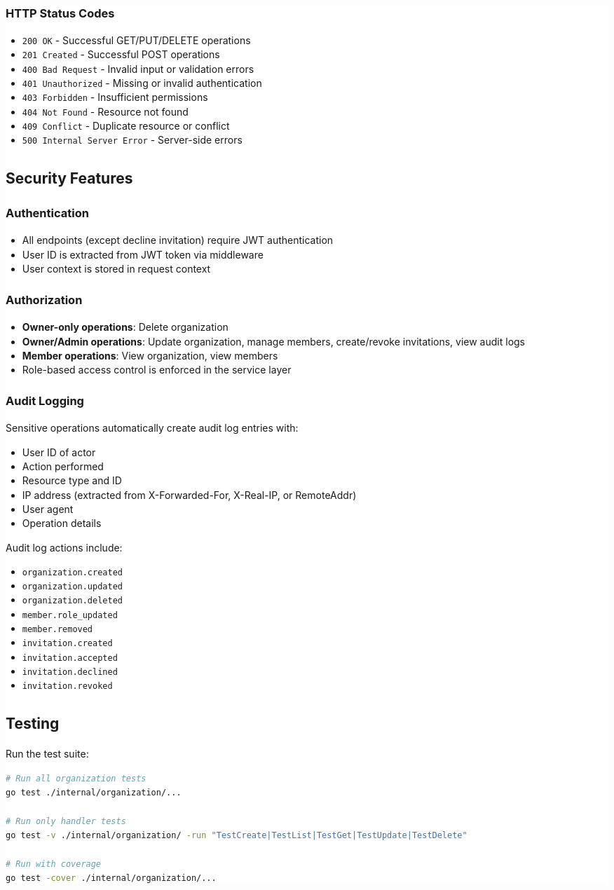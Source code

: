 ### HTTP Status Codes
- `200 OK` - Successful GET/PUT/DELETE operations
- `201 Created` - Successful POST operations
- `400 Bad Request` - Invalid input or validation errors
- `401 Unauthorized` - Missing or invalid authentication
- `403 Forbidden` - Insufficient permissions
- `404 Not Found` - Resource not found
- `409 Conflict` - Duplicate resource or conflict
- `500 Internal Server Error` - Server-side errors

## Security Features

### Authentication
- All endpoints (except decline invitation) require JWT authentication
- User ID is extracted from JWT token via middleware
- User context is stored in request context

### Authorization
- **Owner-only operations**: Delete organization
- **Owner/Admin operations**: Update organization, manage members, create/revoke invitations, view audit logs
- **Member operations**: View organization, view members
- Role-based access control is enforced in the service layer

### Audit Logging
Sensitive operations automatically create audit log entries with:
- User ID of actor
- Action performed
- Resource type and ID
- IP address (extracted from X-Forwarded-For, X-Real-IP, or RemoteAddr)
- User agent
- Operation details

Audit log actions include:
- `organization.created`
- `organization.updated`
- `organization.deleted`
- `member.role_updated`
- `member.removed`
- `invitation.created`
- `invitation.accepted`
- `invitation.declined`
- `invitation.revoked`

## Testing

Run the test suite:
```bash
# Run all organization tests
go test ./internal/organization/...

# Run only handler tests
go test -v ./internal/organization/ -run "TestCreate|TestList|TestGet|TestUpdate|TestDelete"

# Run with coverage
go test -cover ./internal/organization/...
```
